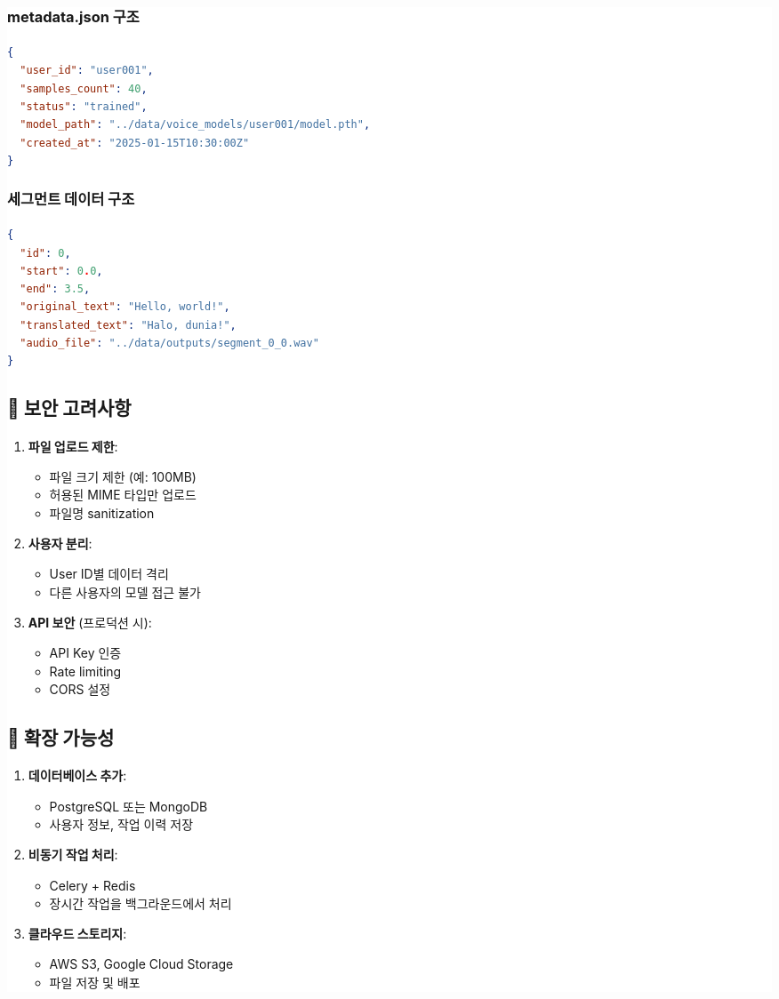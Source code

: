 ### metadata.json 구조
```json
{
  "user_id": "user001",
  "samples_count": 40,
  "status": "trained",
  "model_path": "../data/voice_models/user001/model.pth",
  "created_at": "2025-01-15T10:30:00Z"
}
```

### 세그먼트 데이터 구조
```json
{
  "id": 0,
  "start": 0.0,
  "end": 3.5,
  "original_text": "Hello, world!",
  "translated_text": "Halo, dunia!",
  "audio_file": "../data/outputs/segment_0_0.wav"
}
```

## 🔐 보안 고려사항

1. **파일 업로드 제한**:
   - 파일 크기 제한 (예: 100MB)
   - 허용된 MIME 타입만 업로드
   - 파일명 sanitization

2. **사용자 분리**:
   - User ID별 데이터 격리
   - 다른 사용자의 모델 접근 불가

3. **API 보안** (프로덕션 시):
   - API Key 인증
   - Rate limiting
   - CORS 설정

## 🚀 확장 가능성

1. **데이터베이스 추가**:
   - PostgreSQL 또는 MongoDB
   - 사용자 정보, 작업 이력 저장

2. **비동기 작업 처리**:
   - Celery + Redis
   - 장시간 작업을 백그라운드에서 처리

3. **클라우드 스토리지**:
   - AWS S3, Google Cloud Storage
   - 파일 저장 및 배포
